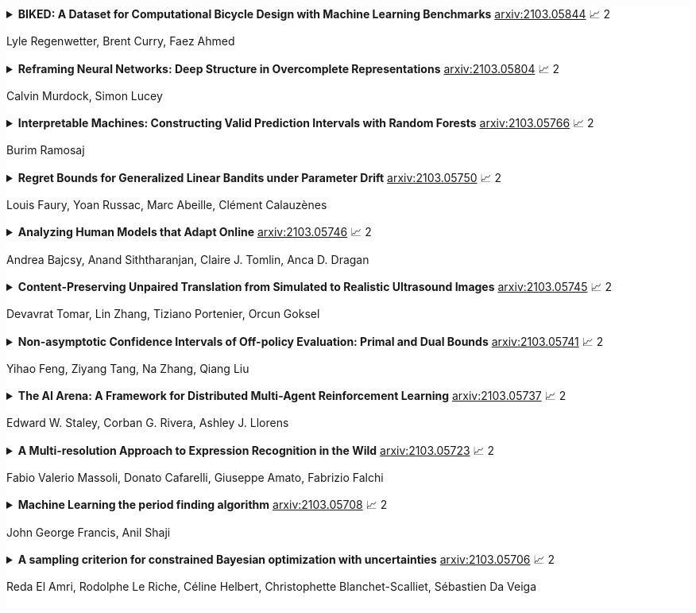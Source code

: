 <details><summary><b>BIKED: A Dataset for Computational Bicycle Design with Machine Learning Benchmarks</b>
<a href="https://arxiv.org/abs/2103.05844">arxiv:2103.05844</a>
&#x1F4C8; 2 <br>
<p>Lyle Regenwetter, Brent Curry, Faez Ahmed</p></summary></details>

<details><summary><b>Reframing Neural Networks: Deep Structure in Overcomplete Representations</b>
<a href="https://arxiv.org/abs/2103.05804">arxiv:2103.05804</a>
&#x1F4C8; 2 <br>
<p>Calvin Murdock, Simon Lucey</p></summary></details>

<details><summary><b>Interpretable Machines: Constructing Valid Prediction Intervals with Random Forests</b>
<a href="https://arxiv.org/abs/2103.05766">arxiv:2103.05766</a>
&#x1F4C8; 2 <br>
<p>Burim Ramosaj</p></summary></details>

<details><summary><b>Regret Bounds for Generalized Linear Bandits under Parameter Drift</b>
<a href="https://arxiv.org/abs/2103.05750">arxiv:2103.05750</a>
&#x1F4C8; 2 <br>
<p>Louis Faury, Yoan Russac, Marc Abeille, Clément Calauzènes</p></summary></details>

<details><summary><b>Analyzing Human Models that Adapt Online</b>
<a href="https://arxiv.org/abs/2103.05746">arxiv:2103.05746</a>
&#x1F4C8; 2 <br>
<p>Andrea Bajcsy, Anand Siththaranjan, Claire J. Tomlin, Anca D. Dragan</p></summary></details>

<details><summary><b>Content-Preserving Unpaired Translation from Simulated to Realistic Ultrasound Images</b>
<a href="https://arxiv.org/abs/2103.05745">arxiv:2103.05745</a>
&#x1F4C8; 2 <br>
<p>Devavrat Tomar, Lin Zhang, Tiziano Portenier, Orcun Goksel</p></summary></details>

<details><summary><b>Non-asymptotic Confidence Intervals of Off-policy Evaluation: Primal and Dual Bounds</b>
<a href="https://arxiv.org/abs/2103.05741">arxiv:2103.05741</a>
&#x1F4C8; 2 <br>
<p>Yihao Feng, Ziyang Tang, Na Zhang, Qiang Liu</p></summary></details>

<details><summary><b>The AI Arena: A Framework for Distributed Multi-Agent Reinforcement Learning</b>
<a href="https://arxiv.org/abs/2103.05737">arxiv:2103.05737</a>
&#x1F4C8; 2 <br>
<p>Edward W. Staley, Corban G. Rivera, Ashley J. Llorens</p></summary></details>

<details><summary><b>A Multi-resolution Approach to Expression Recognition in the Wild</b>
<a href="https://arxiv.org/abs/2103.05723">arxiv:2103.05723</a>
&#x1F4C8; 2 <br>
<p>Fabio Valerio Massoli, Donato Cafarelli, Giuseppe Amato, Fabrizio Falchi</p></summary></details>

<details><summary><b>Machine Learning the period finding algorithm</b>
<a href="https://arxiv.org/abs/2103.05708">arxiv:2103.05708</a>
&#x1F4C8; 2 <br>
<p>John George Francis, Anil Shaji</p></summary></details>

<details><summary><b>A sampling criterion for constrained Bayesian optimization with uncertainties</b>
<a href="https://arxiv.org/abs/2103.05706">arxiv:2103.05706</a>
&#x1F4C8; 2 <br>
<p>Reda El Amri, Rodolphe Le Riche, Céline Helbert, Christophette Blanchet-Scalliet, Sébastien Da Veiga</p></summary></details>
